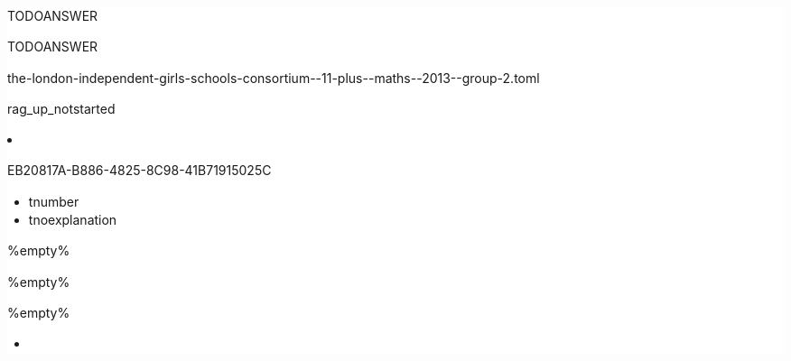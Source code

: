 TODOANSWER

</div>
<div class='answer'>

TODOANSWER

</div>
</div>

<div class='papername'>
<p>the-london-independent-girls-schools-consortium--11-plus--maths--2013--group-2.toml</p>
</div>
<div class='rag'>
<p>rag_up_notstarted</p>
</div>
</div>
</li>
<li>
<div class='question_envelope rag_nj_pr question'>
<div class='uuid'>
<p>EB20817A-B886-4825-8C98-41B71915025C</p>
</div>
<div class='topics'>
<ul>
<li>
tnumber
</li>
<li>
tnoexplanation
</li>
</ul>
</div>
<div class='question question'>

%empty%

</div>
<div class='workings'>
<div class='working'>

%empty%

</div>
</div>
<div class='answers'>
<div class='answer'>

%empty%

</div>
</div>
<ul class='subquestion TODO'>
<li>
<div class='question_envelope rag_red subquestion'>
<div class='topics'>
<ul>
</ul>
</div>
<div class='question subquestion'>
